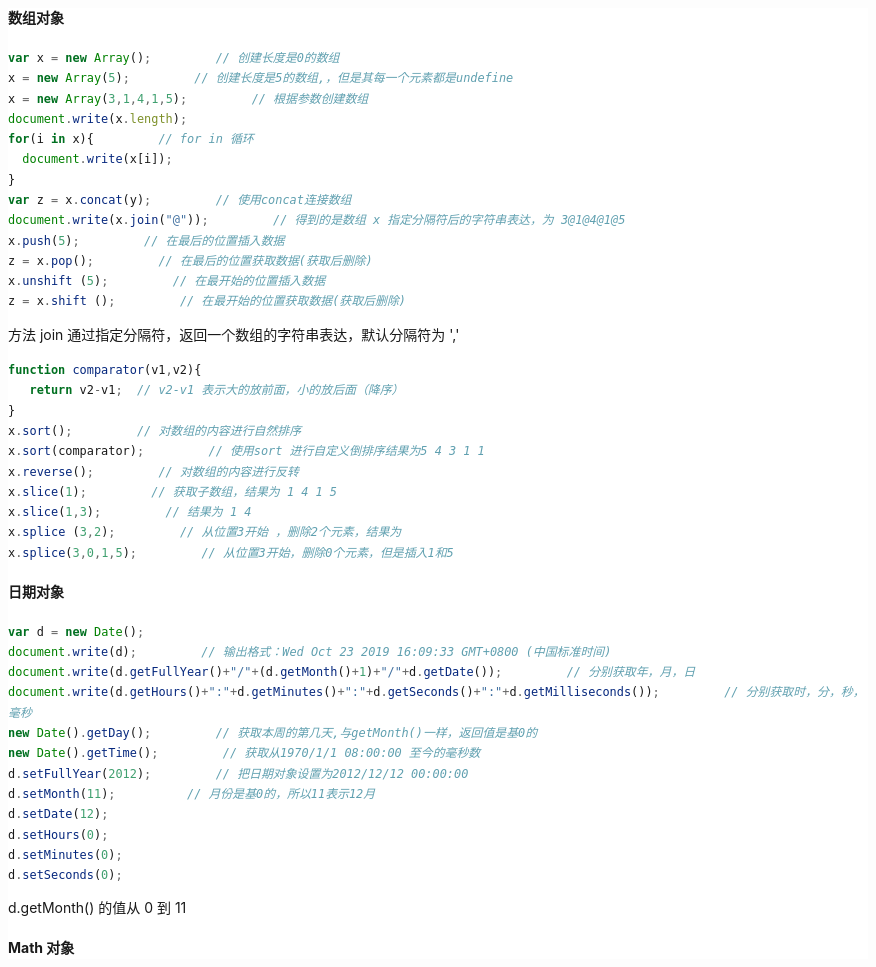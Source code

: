 #### 数组对象

```javascript
var x = new Array();         // 创建长度是0的数组
x = new Array(5);         // 创建长度是5的数组,，但是其每一个元素都是undefine
x = new Array(3,1,4,1,5);         // 根据参数创建数组
document.write(x.length);
for(i in x){         // for in 循环
  document.write(x[i]);
}
var z = x.concat(y);         // 使用concat连接数组
document.write(x.join("@"));         // 得到的是数组 x 指定分隔符后的字符串表达，为 3@1@4@1@5
x.push(5);         // 在最后的位置插入数据
z = x.pop();         // 在最后的位置获取数据(获取后删除)
x.unshift (5);         // 在最开始的位置插入数据
z = x.shift ();         // 在最开始的位置获取数据(获取后删除)

```

方法 join 通过指定分隔符，返回一个数组的字符串表达，默认分隔符为 ','

```javascript
function comparator(v1,v2){
   return v2-v1;  // v2-v1 表示大的放前面，小的放后面（降序）
}
x.sort();         // 对数组的内容进行自然排序
x.sort(comparator);         // 使用sort 进行自定义倒排序结果为5 4 3 1 1
x.reverse();         // 对数组的内容进行反转
x.slice(1);         // 获取子数组，结果为 1 4 1 5
x.slice(1,3);         // 结果为 1 4
x.splice (3,2);         // 从位置3开始 ，删除2个元素，结果为
x.splice(3,0,1,5);         // 从位置3开始，删除0个元素，但是插入1和5
```

#### 日期对象

```javascript
var d = new Date();
document.write(d);         // 输出格式：Wed Oct 23 2019 16:09:33 GMT+0800 (中国标准时间)
document.write(d.getFullYear()+"/"+(d.getMonth()+1)+"/"+d.getDate());         // 分别获取年，月，日
document.write(d.getHours()+":"+d.getMinutes()+":"+d.getSeconds()+":"+d.getMilliseconds());         // 分别获取时，分，秒，毫秒
new Date().getDay();         // 获取本周的第几天,与getMonth()一样，返回值是基0的
new Date().getTime();         // 获取从1970/1/1 08:00:00 至今的毫秒数
d.setFullYear(2012);         // 把日期对象设置为2012/12/12 00:00:00
d.setMonth(11);          // 月份是基0的，所以11表示12月
d.setDate(12);
d.setHours(0);
d.setMinutes(0);
d.setSeconds(0);
```

d.getMonth() 的值从 0 到 11

#### Math 对象
